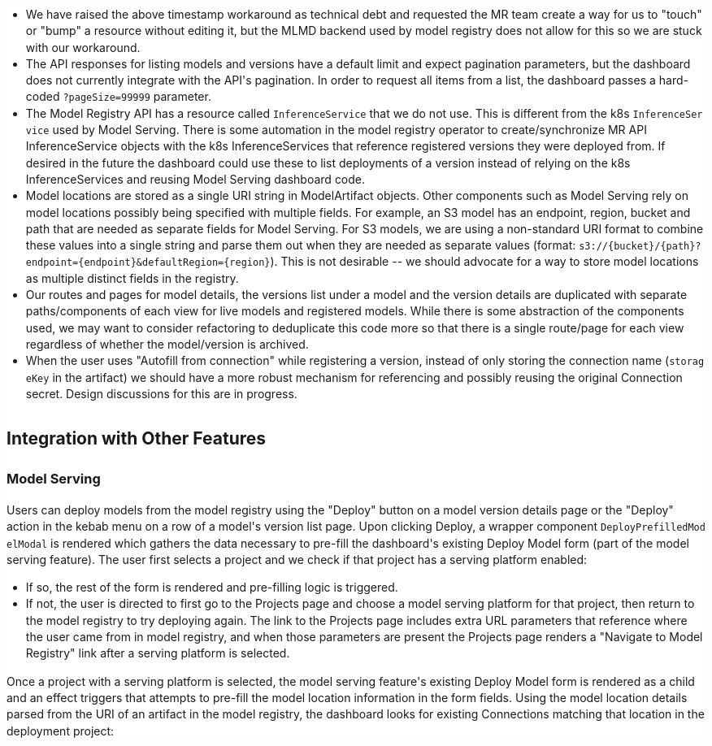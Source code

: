- We have raised the above timestamp workaround as technical debt and requested the MR team create a way for us to "touch" or "bump" a resource without editing it, but the MLMD backend used by model registry does not allow for this so we are stuck with our workaround.
- The API responses for listing models and versions have a default limit and expect pagination parameters, but the dashboard does not currently integrate with the API's pagination. In order to request all items from a list, the dashboard passes a hard-coded `?pageSize=99999` parameter.
- The Model Registry API has a resource called `InferenceService` that we do not use. This is different from the k8s `InferenceService` used by Model Serving. There is some automation in the model registry operator to create/synchronize MR API InferenceService objects with the k8s InferenceServices that reference registered versions they were deployed from. If desired in the future the dashboard could use these to list deployments of a version instead of relying on the k8s InferenceServices and reusing Model Serving dashboard code.
- Model locations are stored as a single URI string in ModelArtifact objects. Other components such as Model Serving rely on model locations possibly being specified with multiple fields. For example, an S3 model has an endpoint, region, bucket and path that are needed as separate fields for Model Serving. For S3 models, we are using a non-standard URI format to combine these values into a single string and parse them out when they are needed as separate values (format: `s3://{bucket}/{path}?endpoint={endpoint}&defaultRegion={region}`). This is not desirable -- we should advocate for a way to store model locations as multiple distinct fields in the registry.
- Our routes and pages for model details, the versions list under a model and the version details are duplicated with separate paths/components of each view for live models and registered models. While there is some abstraction of the components used, we may want to consider refactoring to deduplicate this code more so that there is a single route/page for each view regardless of whether the model/version is archived.
- When the user uses "Autofill from connection" while registering a version, instead of only storing the connection name (`storageKey` in the artifact) we should have a more robust mechanism for referencing and possibly reusing the original Connection secret. Design discussions for this are in progress.

## Integration with Other Features

### Model Serving

Users can deploy models from the model registry using the "Deploy" button on a model version details page or the "Deploy" action in the kebab menu on a row of a model's version list page. Upon clicking Deploy, a wrapper component `DeployPrefilledModelModal` is rendered which gathers the data necessary to pre-fill the dashboard's existing Deploy Model form (part of the model serving feature). The user first selects a project and we check if that project has a serving platform enabled:

- If so, the rest of the form is rendered and pre-filling logic is triggered.
- If not, the user is directed to first go to the Projects page and choose a model serving platform for that project, then return to the model registry to try deploying again. The link to the Projects page includes extra URL parameters that reference where the user came from in model registry, and when those parameters are present the Projects page renders a "Navigate to Model Registry" link after a serving platform is selected.

Once a project with a serving platform is selected, the model serving feature's existing Deploy Model form is rendered as a child and an effect triggers that attempts to pre-fill the model location information in the form fields. Using the model location details parsed from the URI of an artifact in the model registry, the dashboard looks for existing Connections matching that location in the deployment project:

